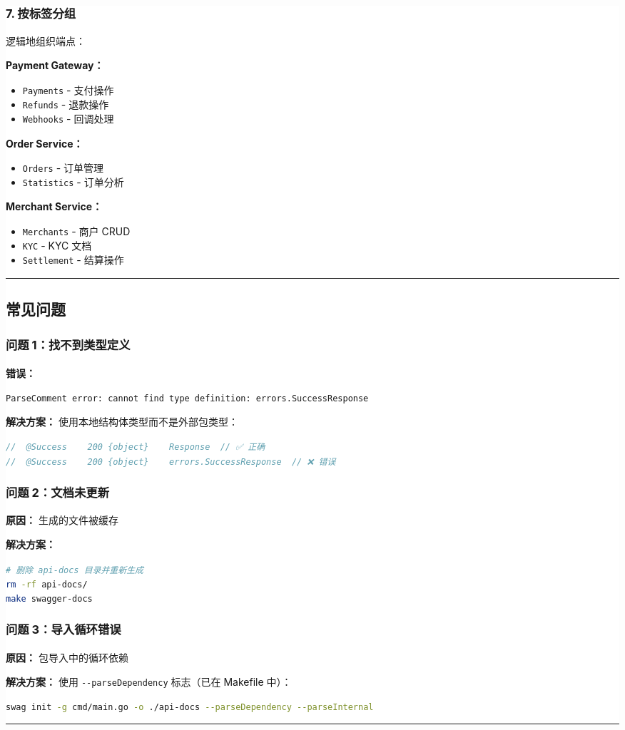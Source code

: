 ### 7. 按标签分组

逻辑地组织端点：

**Payment Gateway：**
- `Payments` - 支付操作
- `Refunds` - 退款操作
- `Webhooks` - 回调处理

**Order Service：**
- `Orders` - 订单管理
- `Statistics` - 订单分析

**Merchant Service：**
- `Merchants` - 商户 CRUD
- `KYC` - KYC 文档
- `Settlement` - 结算操作

---

## 常见问题

### 问题 1：找不到类型定义

**错误：**
```
ParseComment error: cannot find type definition: errors.SuccessResponse
```

**解决方案：**
使用本地结构体类型而不是外部包类型：
```go
//	@Success	200	{object}	Response  // ✅ 正确
//	@Success	200	{object}	errors.SuccessResponse  // ❌ 错误
```

### 问题 2：文档未更新

**原因：** 生成的文件被缓存

**解决方案：**
```bash
# 删除 api-docs 目录并重新生成
rm -rf api-docs/
make swagger-docs
```

### 问题 3：导入循环错误

**原因：** 包导入中的循环依赖

**解决方案：**
使用 `--parseDependency` 标志（已在 Makefile 中）：
```bash
swag init -g cmd/main.go -o ./api-docs --parseDependency --parseInternal
```

---